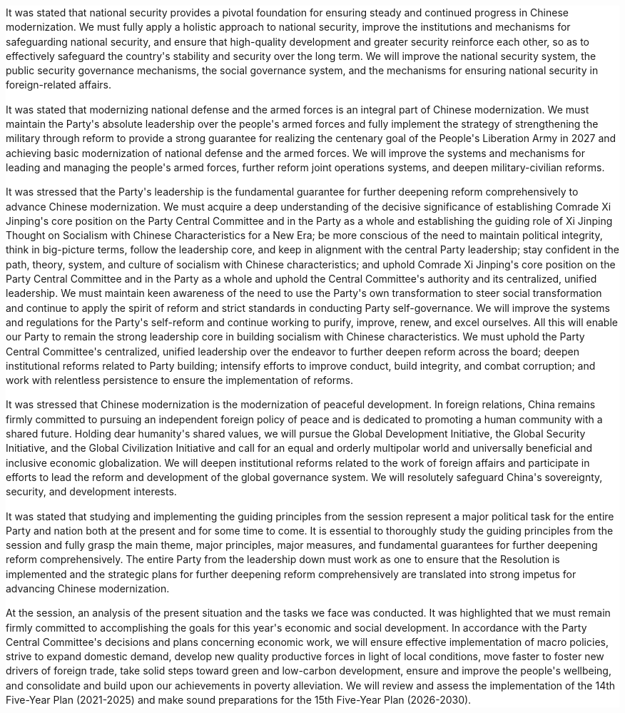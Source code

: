    It was stated that national security provides a pivotal foundation for ensuring steady and continued progress in Chinese modernization. We must fully apply a holistic approach to national security, improve the institutions and mechanisms for safeguarding national security, and ensure that high-quality development and greater security reinforce each other, so as to effectively safeguard the country's stability and security over the long term. We will improve the national security system, the public security governance mechanisms, the social governance system, and the mechanisms for ensuring national security in foreign-related affairs.

   It was stated that modernizing national defense and the armed forces is an integral part of Chinese modernization. We must maintain the Party's absolute leadership over the people's armed forces and fully implement the strategy of strengthening the military through reform to provide a strong guarantee for realizing the centenary goal of the People's Liberation Army in 2027 and achieving basic modernization of national defense and the armed forces. We will improve the systems and mechanisms for leading and managing the people's armed forces, further reform joint operations systems, and deepen military-civilian reforms.

   It was stressed that the Party's leadership is the fundamental guarantee for further deepening reform comprehensively to advance Chinese modernization. We must acquire a deep understanding of the decisive significance of establishing Comrade Xi Jinping's core position on the Party Central Committee and in the Party as a whole and establishing the guiding role of Xi Jinping Thought on Socialism with Chinese Characteristics for a New Era; be more conscious of the need to maintain political integrity, think in big-picture terms, follow the leadership core, and keep in alignment with the central Party leadership; stay confident in the path, theory, system, and culture of socialism with Chinese characteristics; and uphold Comrade Xi Jinping's core position on the Party Central Committee and in the Party as a whole and uphold the Central Committee's authority and its centralized, unified leadership. We must maintain keen awareness of the need to use the Party's own transformation to steer social transformation and continue to apply the spirit of reform and strict standards in conducting Party self-governance. We will improve the systems and regulations for the Party's self-reform and continue working to purify, improve, renew, and excel ourselves. All this will enable our Party to remain the strong leadership core in building socialism with Chinese characteristics. We must uphold the Party Central Committee's centralized, unified leadership over the endeavor to further deepen reform across the board; deepen institutional reforms related to Party building; intensify efforts to improve conduct, build integrity, and combat corruption; and work with relentless persistence to ensure the implementation of reforms.

   It was stressed that Chinese modernization is the modernization of peaceful development. In foreign relations, China remains firmly committed to pursuing an independent foreign policy of peace and is dedicated to promoting a human community with a shared future. Holding dear humanity's shared values, we will pursue the Global Development Initiative, the Global Security Initiative, and the Global Civilization Initiative and call for an equal and orderly multipolar world and universally beneficial and inclusive economic globalization. We will deepen institutional reforms related to the work of foreign affairs and participate in efforts to lead the reform and development of the global governance system. We will resolutely safeguard China's sovereignty, security, and development interests.

   It was stated that studying and implementing the guiding principles from the session represent a major political task for the entire Party and nation both at the present and for some time to come. It is essential to thoroughly study the guiding principles from the session and fully grasp the main theme, major principles, major measures, and fundamental guarantees for further deepening reform comprehensively. The entire Party from the leadership down must work as one to ensure that the Resolution is implemented and the strategic plans for further deepening reform comprehensively are translated into strong impetus for advancing Chinese modernization.

   At the session, an analysis of the present situation and the tasks we face was conducted. It was highlighted that we must remain firmly committed to accomplishing the goals for this year's economic and social development. In accordance with the Party Central Committee's decisions and plans concerning economic work, we will ensure effective implementation of macro policies, strive to expand domestic demand, develop new quality productive forces in light of local conditions, move faster to foster new drivers of foreign trade, take solid steps toward green and low-carbon development, ensure and improve the people's wellbeing, and consolidate and build upon our achievements in poverty alleviation. We will review and assess the implementation of the 14th Five-Year Plan (2021-2025) and make sound preparations for the 15th Five-Year Plan (2026-2030).
